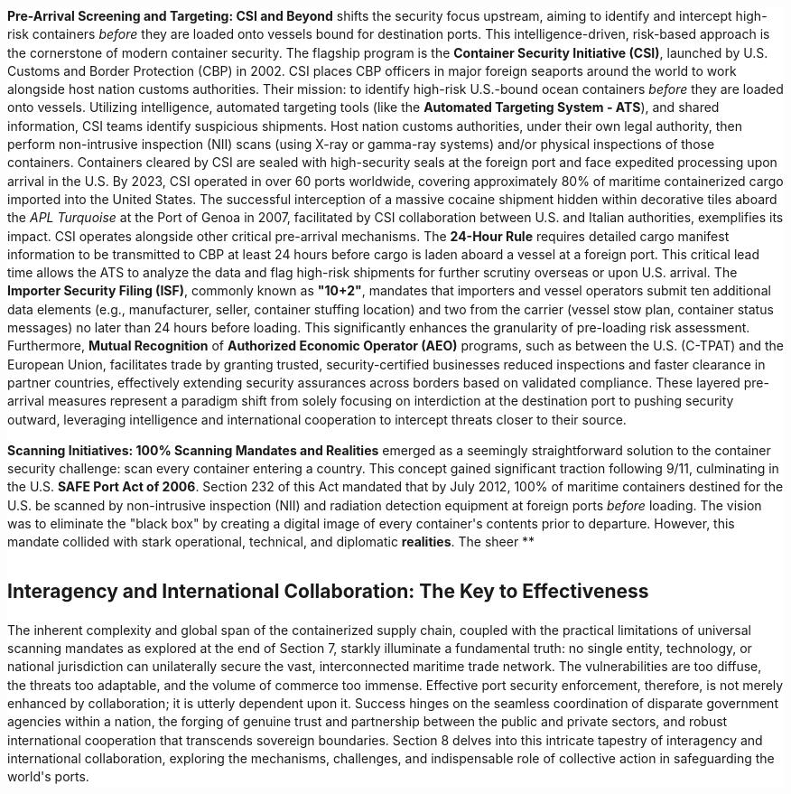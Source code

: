 **Pre-Arrival Screening and Targeting: CSI and Beyond** shifts the security focus upstream, aiming to identify and intercept high-risk containers *before* they are loaded onto vessels bound for destination ports. This intelligence-driven, risk-based approach is the cornerstone of modern container security. The flagship program is the **Container Security Initiative (CSI)**, launched by U.S. Customs and Border Protection (CBP) in 2002. CSI places CBP officers in major foreign seaports around the world to work alongside host nation customs authorities. Their mission: to identify high-risk U.S.-bound ocean containers *before* they are loaded onto vessels. Utilizing intelligence, automated targeting tools (like the **Automated Targeting System - ATS**), and shared information, CSI teams identify suspicious shipments. Host nation customs authorities, under their own legal authority, then perform non-intrusive inspection (NII) scans (using X-ray or gamma-ray systems) and/or physical inspections of those containers. Containers cleared by CSI are sealed with high-security seals at the foreign port and face expedited processing upon arrival in the U.S. By 2023, CSI operated in over 60 ports worldwide, covering approximately 80% of maritime containerized cargo imported into the United States. The successful interception of a massive cocaine shipment hidden within decorative tiles aboard the *APL Turquoise* at the Port of Genoa in 2007, facilitated by CSI collaboration between U.S. and Italian authorities, exemplifies its impact. CSI operates alongside other critical pre-arrival mechanisms. The **24-Hour Rule** requires detailed cargo manifest information to be transmitted to CBP at least 24 hours before cargo is laden aboard a vessel at a foreign port. This critical lead time allows the ATS to analyze the data and flag high-risk shipments for further scrutiny overseas or upon U.S. arrival. The **Importer Security Filing (ISF)**, commonly known as **"10+2"**, mandates that importers and vessel operators submit ten additional data elements (e.g., manufacturer, seller, container stuffing location) and two from the carrier (vessel stow plan, container status messages) no later than 24 hours before loading. This significantly enhances the granularity of pre-loading risk assessment. Furthermore, **Mutual Recognition** of **Authorized Economic Operator (AEO)** programs, such as between the U.S. (C-TPAT) and the European Union, facilitates trade by granting trusted, security-certified businesses reduced inspections and faster clearance in partner countries, effectively extending security assurances across borders based on validated compliance. These layered pre-arrival measures represent a paradigm shift from solely focusing on interdiction at the destination port to pushing security outward, leveraging intelligence and international cooperation to intercept threats closer to their source.

**Scanning Initiatives: 100% Scanning Mandates and Realities** emerged as a seemingly straightforward solution to the container security challenge: scan every container entering a country. This concept gained significant traction following 9/11, culminating in the U.S. **SAFE Port Act of 2006**. Section 232 of this Act mandated that by July 2012, 100% of maritime containers destined for the U.S. be scanned by non-intrusive inspection (NII) and radiation detection equipment at foreign ports *before* loading. The vision was to eliminate the "black box" by creating a digital image of every container's contents prior to departure. However, this mandate collided with stark operational, technical, and diplomatic **realities**. The sheer **

## Interagency and International Collaboration: The Key to Effectiveness

The inherent complexity and global span of the containerized supply chain, coupled with the practical limitations of universal scanning mandates as explored at the end of Section 7, starkly illuminate a fundamental truth: no single entity, technology, or national jurisdiction can unilaterally secure the vast, interconnected maritime trade network. The vulnerabilities are too diffuse, the threats too adaptable, and the volume of commerce too immense. Effective port security enforcement, therefore, is not merely enhanced by collaboration; it is utterly dependent upon it. Success hinges on the seamless coordination of disparate government agencies within a nation, the forging of genuine trust and partnership between the public and private sectors, and robust international cooperation that transcends sovereign boundaries. Section 8 delves into this intricate tapestry of interagency and international collaboration, exploring the mechanisms, challenges, and indispensable role of collective action in safeguarding the world's ports.
